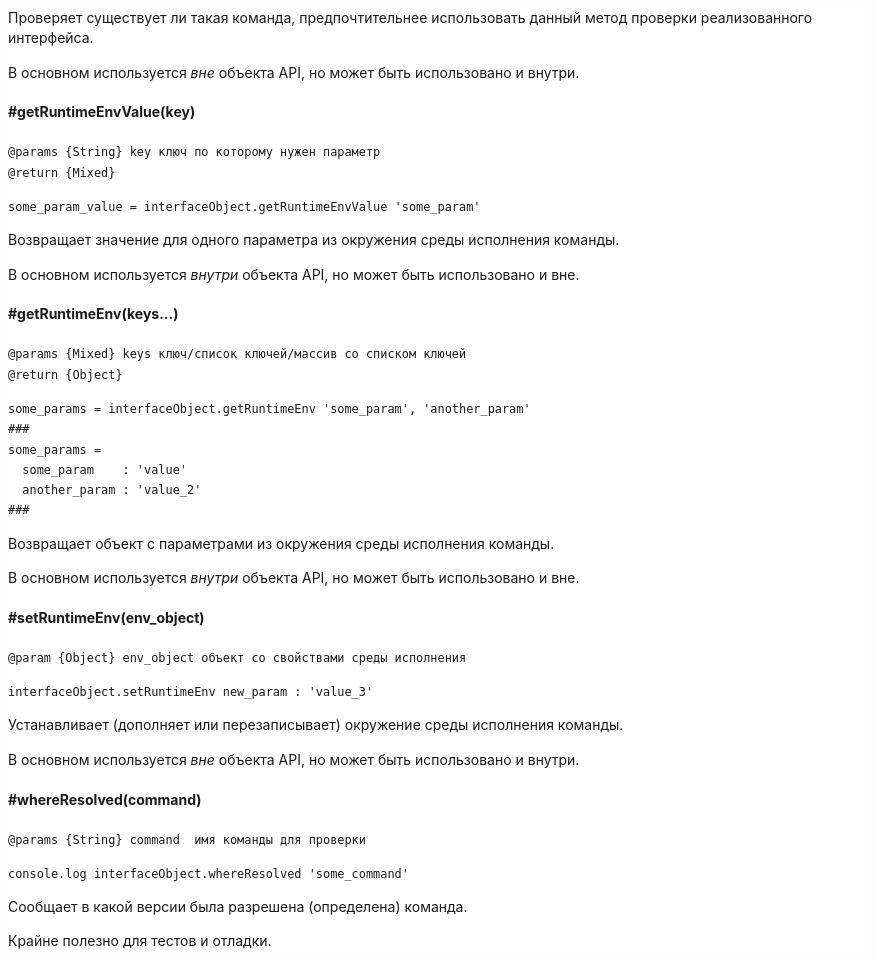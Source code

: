 Проверяет существует ли такая команда, предпочтительнее использовать данный метод проверки реализованного интерфейса.

В основном используется _вне_ объекта API, но может быть использовано и внутри.

#### #getRuntimeEnvValue(key)
```
@params {String} key ключ по которому нужен параметр
@return {Mixed}
```
```
some_param_value = interfaceObject.getRuntimeEnvValue 'some_param'
```

Возвращает значение для одного параметра из окружения среды исполнения команды. 

В основном используется _внутри_ объекта API, но может быть использовано и вне.

#### #getRuntimeEnv(keys...)
```
@params {Mixed} keys ключ/список ключей/массив со списком ключей
@return {Object}
```
```
some_params = interfaceObject.getRuntimeEnv 'some_param', 'another_param'
###
some_params = 
  some_param    : 'value'
  another_param : 'value_2'
###
```

Возвращает объект с параметрами из окружения среды исполнения команды.

В основном используется _внутри_ объекта API, но может быть использовано и вне.

#### #setRuntimeEnv(env_object)
```
@param {Object} env_object объект со свойствами среды исполнения 
```
```
interfaceObject.setRuntimeEnv new_param : 'value_3'
```

Устанавливает (дополняет или перезаписывает) окружение среды исполнения команды.

В основном используется _вне_ объекта API, но может быть использовано и внутри.

#### #whereResolved(command)
```
@params {String} command  имя команды для проверки
```
```
console.log interfaceObject.whereResolved 'some_command'
```
Сообщает в какой версии была разрешена (определена) команда.

Крайне полезно для тестов и отладки.
